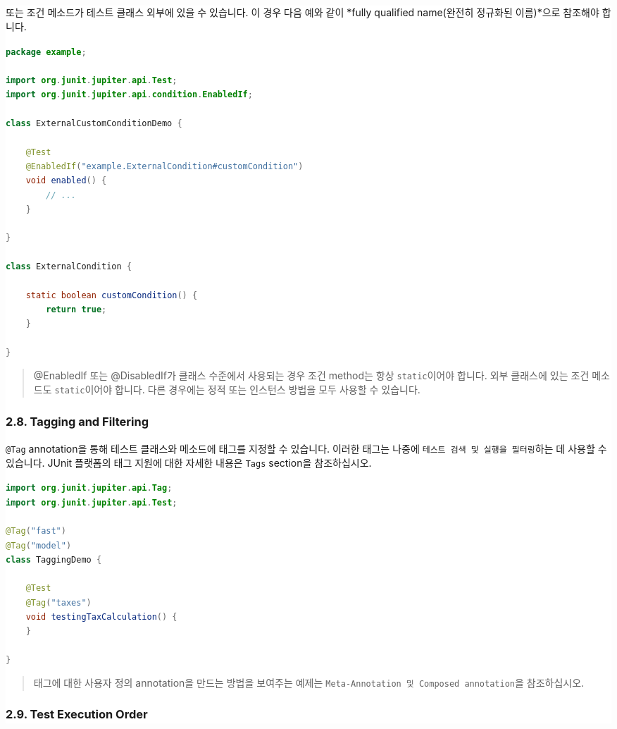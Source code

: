 
또는 조건 메소드가 테스트 클래스 외부에 있을 수 있습니다. 이 경우 다음 예와 같이 \*fully qualified name(완전히 정규화된 이름)\*으로 참조해야 합니다.

```java
package example;

import org.junit.jupiter.api.Test;
import org.junit.jupiter.api.condition.EnabledIf;

class ExternalCustomConditionDemo {

    @Test
    @EnabledIf("example.ExternalCondition#customCondition")
    void enabled() {
        // ...
    }

}

class ExternalCondition {

    static boolean customCondition() {
        return true;
    }

}
```

> @EnabledIf 또는 @DisabledIf가 클래스 수준에서 사용되는 경우 조건 method는 항상 `static`이어야 합니다. 외부 클래스에 있는 조건 메소드도 `static`이어야 합니다. 다른 경우에는 정적 또는 인스턴스 방법을 모두 사용할 수 있습니다.

### 2.8. Tagging and Filtering

`@Tag` annotation을 통해 테스트 클래스와 메소드에 태그를 지정할 수 있습니다. 이러한 태그는 나중에 `테스트 검색 및 실행을 필터링`하는 데 사용할 수 있습니다. JUnit 플랫폼의 태그 지원에 대한 자세한 내용은 `Tags` section을 참조하십시오.

```java
import org.junit.jupiter.api.Tag;
import org.junit.jupiter.api.Test;

@Tag("fast")
@Tag("model")
class TaggingDemo {

    @Test
    @Tag("taxes")
    void testingTaxCalculation() {
    }

}
```

> 태그에 대한 사용자 정의 annotation을 만드는 방법을 보여주는 예제는 `Meta-Annotation 및 Composed annotation`을 참조하십시오.

### 2.9. Test Execution Order
